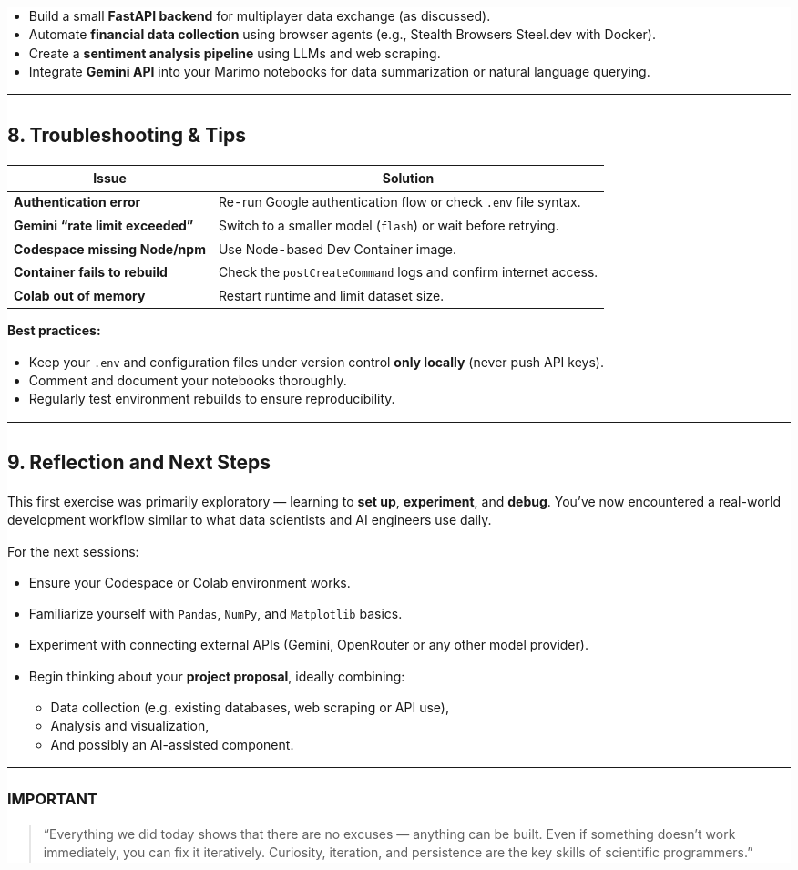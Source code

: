 * Build a small **FastAPI backend** for multiplayer data exchange (as discussed).
* Automate **financial data collection** using browser agents (e.g., Stealth Browsers Steel.dev with Docker).
* Create a **sentiment analysis pipeline** using LLMs and web scraping.
* Integrate **Gemini API** into your Marimo notebooks for data summarization or natural language querying.

---

## **8. Troubleshooting & Tips**

| Issue                            | Solution                                                        |
| -------------------------------- | --------------------------------------------------------------- |
| **Authentication error**         | Re-run Google authentication flow or check `.env` file syntax.  |
| **Gemini “rate limit exceeded”** | Switch to a smaller model (`flash`) or wait before retrying.    |
| **Codespace missing Node/npm**   | Use Node-based Dev Container image.                             |
| **Container fails to rebuild**   | Check the `postCreateCommand` logs and confirm internet access. |
| **Colab out of memory**          | Restart runtime and limit dataset size.                         |

**Best practices:**

* Keep your `.env` and configuration files under version control **only locally** (never push API keys).
* Comment and document your notebooks thoroughly.
* Regularly test environment rebuilds to ensure reproducibility.

---

## **9. Reflection and Next Steps**

This first exercise was primarily exploratory — learning to **set up**, **experiment**, and **debug**.
You’ve now encountered a real-world development workflow similar to what data scientists and AI engineers use daily.

For the next sessions:

* Ensure your Codespace or Colab environment works.
* Familiarize yourself with `Pandas`, `NumPy`, and `Matplotlib` basics.
* Experiment with connecting external APIs (Gemini, OpenRouter or any other model provider).
* Begin thinking about your **project proposal**, ideally combining:

  * Data collection (e.g. existing databases, web scraping or API use),
  * Analysis and visualization,
  * And possibly an AI-assisted component.

---

### **IMPORTANT**

> “Everything we did today shows that there are no excuses — anything can be built.
> Even if something doesn’t work immediately, you can fix it iteratively.
> Curiosity, iteration, and persistence are the key skills of scientific programmers.”

